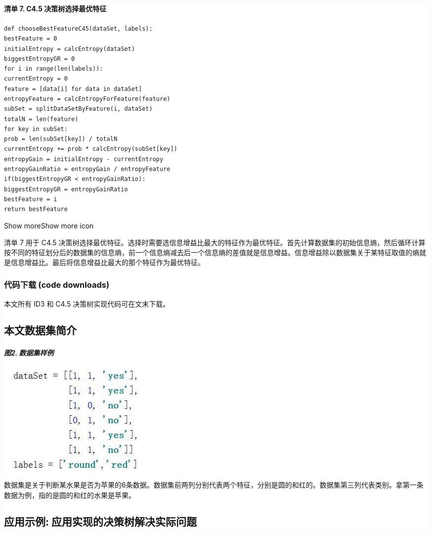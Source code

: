 #### 清单 7\. C4.5 决策树选择最优特征

```
def chooseBestFeatureC45(dataSet, labels):
bestFeature = 0
initialEntropy = calcEntropy(dataSet)
biggestEntropyGR = 0
for i in range(len(labels)):
currentEntropy = 0
feature = [data[i] for data in dataSet]
entropyFeature = calcEntropyForFeature(feature)
subSet = splitDataSetByFeature(i, dataSet)
totalN = len(feature)
for key in subSet:
prob = len(subSet[key]) / totalN
currentEntropy += prob * calcEntropy(subSet[key])
entropyGain = initialEntropy - currentEntropy
entropyGainRatio = entropyGain / entropyFeature
if(biggestEntropyGR < entropyGainRatio):
biggestEntropyGR = entropyGainRatio
bestFeature = i
return bestFeature

```

Show moreShow more icon

清单 7 用于 C4.5 决策树选择最优特征。选择时需要选信息增益比最大的特征作为最优特征。首先计算数据集的初始信息熵，然后循环计算按不同的特征划分后的数据集的信息熵，前一个信息熵减去后一个信息熵的差值就是信息增益。信息增益除以数据集关于某特征取值的熵就是信息增益比。最后将信息增益比最大的那个特征作为最优特征。

### 代码下载 (code downloads)

本文所有 ID3 和 C4.5 决策树实现代码可在文末下载。

## 本文数据集简介

##### 图2\. 数据集样例

![alt](../ibm_articles_img/machine-learning-hands-on4-decision-tree_images_image009.jpg)

数据集是关于判断某水果是否为苹果的6条数据。数据集前两列分别代表两个特征，分别是圆的和红的。数据集第三列代表类别。拿第一条数据为例，指的是圆的和红的水果是苹果。

## 应用示例: 应用实现的决策树解决实际问题
